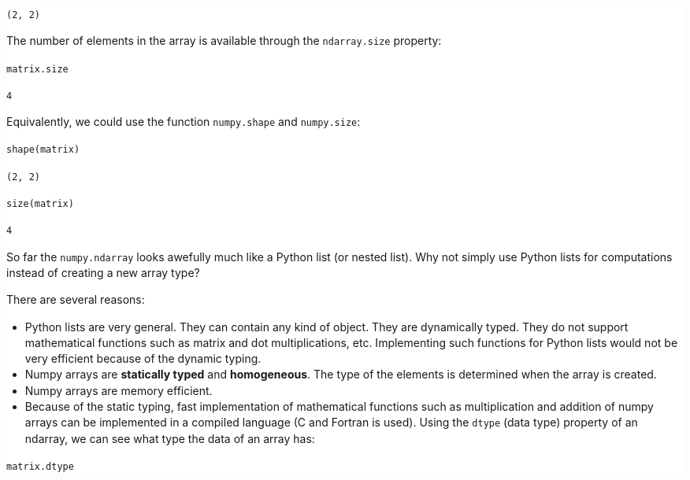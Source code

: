 


    (2, 2)



The number of elements in the array is available through the `ndarray.size` property:


```python
matrix.size
```




    4



Equivalently, we could use the function `numpy.shape` and `numpy.size`:


```python
shape(matrix)
```




    (2, 2)




```python
size(matrix)
```




    4



So far the `numpy.ndarray` looks awefully much like a Python list (or nested list). Why not simply use Python lists for computations instead of creating a new array type?

There are several reasons:

 - Python lists are very general. They can contain any kind of object. They are dynamically typed. They do not support mathematical functions such as matrix and dot multiplications, etc. Implementing such functions for Python lists would not be very efficient because of the dynamic typing.
 - Numpy arrays are **statically typed** and **homogeneous**. The type of the elements is determined when the array is created.
 - Numpy arrays are memory efficient.
 - Because of the static typing, fast implementation of mathematical functions such as multiplication and addition of numpy arrays can be implemented in a compiled language (C and Fortran is used).
Using the `dtype` (data type) property of an ndarray, we can see what type the data of an array has:


```python
matrix.dtype
```


